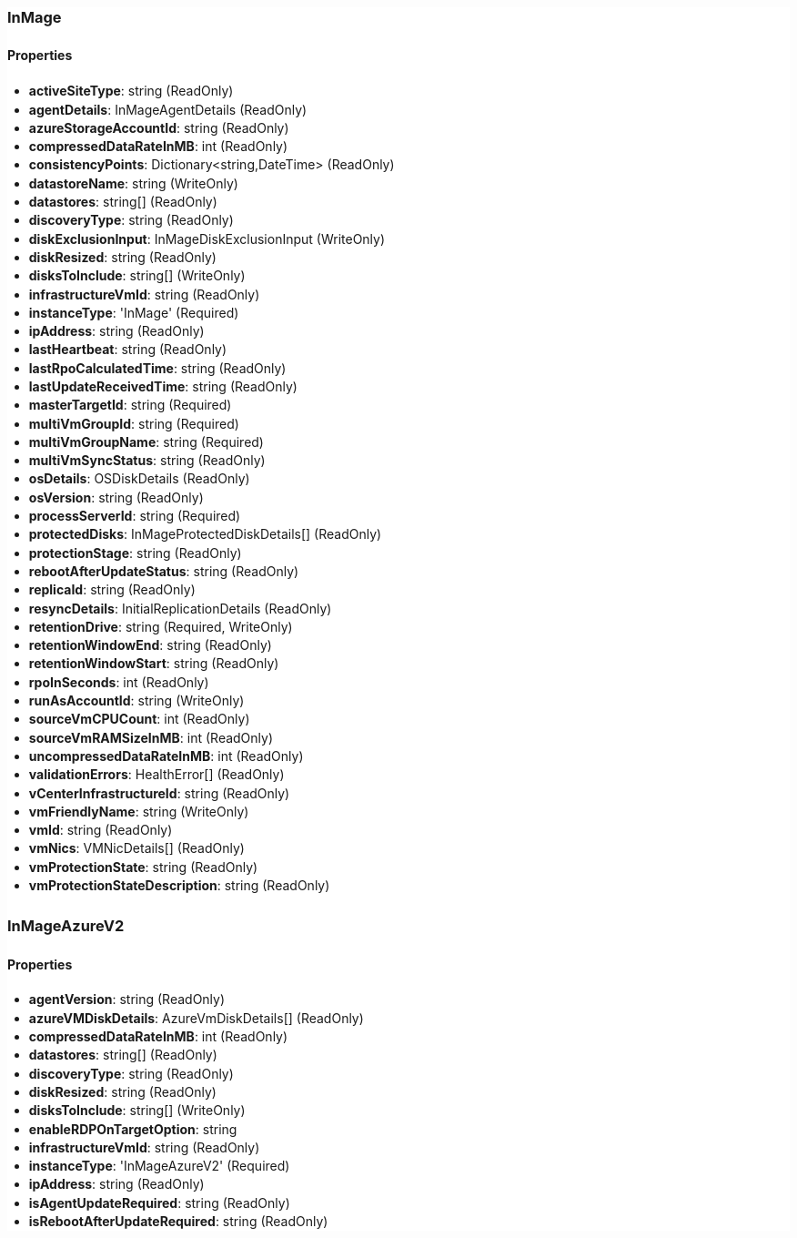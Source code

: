 ### InMage
#### Properties
* **activeSiteType**: string (ReadOnly)
* **agentDetails**: InMageAgentDetails (ReadOnly)
* **azureStorageAccountId**: string (ReadOnly)
* **compressedDataRateInMB**: int (ReadOnly)
* **consistencyPoints**: Dictionary<string,DateTime> (ReadOnly)
* **datastoreName**: string (WriteOnly)
* **datastores**: string[] (ReadOnly)
* **discoveryType**: string (ReadOnly)
* **diskExclusionInput**: InMageDiskExclusionInput (WriteOnly)
* **diskResized**: string (ReadOnly)
* **disksToInclude**: string[] (WriteOnly)
* **infrastructureVmId**: string (ReadOnly)
* **instanceType**: 'InMage' (Required)
* **ipAddress**: string (ReadOnly)
* **lastHeartbeat**: string (ReadOnly)
* **lastRpoCalculatedTime**: string (ReadOnly)
* **lastUpdateReceivedTime**: string (ReadOnly)
* **masterTargetId**: string (Required)
* **multiVmGroupId**: string (Required)
* **multiVmGroupName**: string (Required)
* **multiVmSyncStatus**: string (ReadOnly)
* **osDetails**: OSDiskDetails (ReadOnly)
* **osVersion**: string (ReadOnly)
* **processServerId**: string (Required)
* **protectedDisks**: InMageProtectedDiskDetails[] (ReadOnly)
* **protectionStage**: string (ReadOnly)
* **rebootAfterUpdateStatus**: string (ReadOnly)
* **replicaId**: string (ReadOnly)
* **resyncDetails**: InitialReplicationDetails (ReadOnly)
* **retentionDrive**: string (Required, WriteOnly)
* **retentionWindowEnd**: string (ReadOnly)
* **retentionWindowStart**: string (ReadOnly)
* **rpoInSeconds**: int (ReadOnly)
* **runAsAccountId**: string (WriteOnly)
* **sourceVmCPUCount**: int (ReadOnly)
* **sourceVmRAMSizeInMB**: int (ReadOnly)
* **uncompressedDataRateInMB**: int (ReadOnly)
* **validationErrors**: HealthError[] (ReadOnly)
* **vCenterInfrastructureId**: string (ReadOnly)
* **vmFriendlyName**: string (WriteOnly)
* **vmId**: string (ReadOnly)
* **vmNics**: VMNicDetails[] (ReadOnly)
* **vmProtectionState**: string (ReadOnly)
* **vmProtectionStateDescription**: string (ReadOnly)

### InMageAzureV2
#### Properties
* **agentVersion**: string (ReadOnly)
* **azureVMDiskDetails**: AzureVmDiskDetails[] (ReadOnly)
* **compressedDataRateInMB**: int (ReadOnly)
* **datastores**: string[] (ReadOnly)
* **discoveryType**: string (ReadOnly)
* **diskResized**: string (ReadOnly)
* **disksToInclude**: string[] (WriteOnly)
* **enableRDPOnTargetOption**: string
* **infrastructureVmId**: string (ReadOnly)
* **instanceType**: 'InMageAzureV2' (Required)
* **ipAddress**: string (ReadOnly)
* **isAgentUpdateRequired**: string (ReadOnly)
* **isRebootAfterUpdateRequired**: string (ReadOnly)